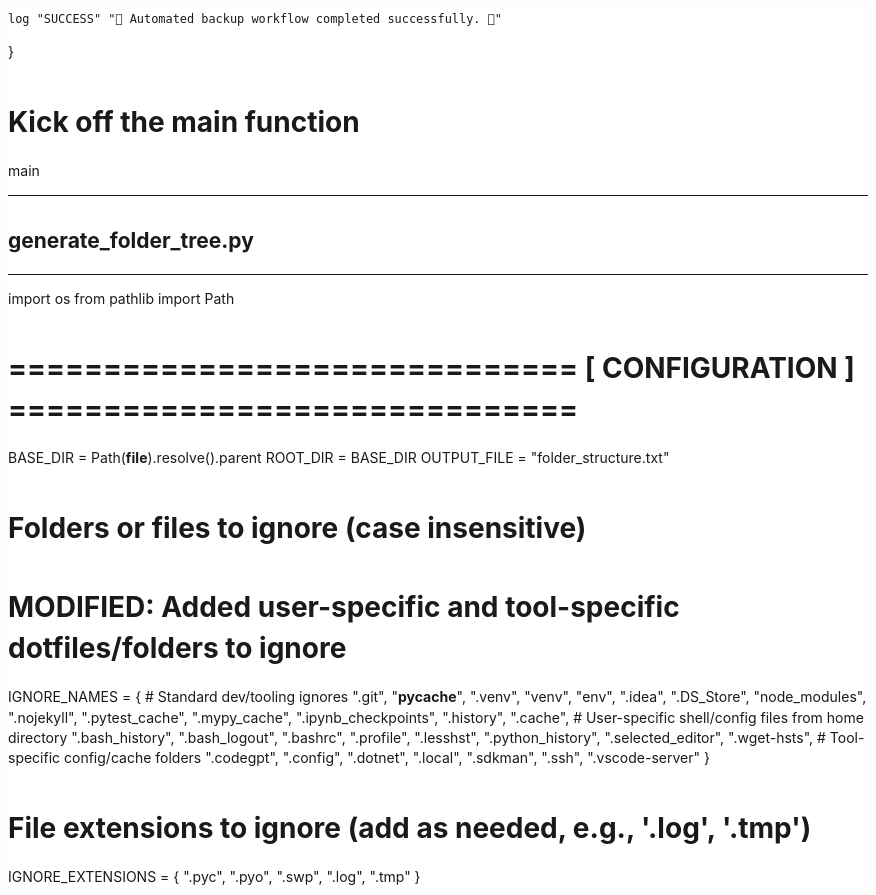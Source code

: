     log "SUCCESS" "🎉 Automated backup workflow completed successfully. 💚"
}

# Kick off the main function
main


---
## generate_folder_tree.py
---
import os
from pathlib import Path

# ============================== [ CONFIGURATION ] ==============================

BASE_DIR = Path(__file__).resolve().parent
ROOT_DIR = BASE_DIR
OUTPUT_FILE = "folder_structure.txt"

# Folders or files to ignore (case insensitive)
# MODIFIED: Added user-specific and tool-specific dotfiles/folders to ignore
IGNORE_NAMES = {
    # Standard dev/tooling ignores
    ".git", "__pycache__", ".venv", "venv", "env", ".idea", ".DS_Store",
    "node_modules", ".nojekyll", ".pytest_cache", ".mypy_cache",
    ".ipynb_checkpoints", ".history", ".cache",
    # User-specific shell/config files from home directory
    ".bash_history", ".bash_logout", ".bashrc", ".profile", ".lesshst",
    ".python_history", ".selected_editor", ".wget-hsts",
    # Tool-specific config/cache folders
    ".codegpt", ".config", ".dotnet", ".local", ".sdkman", ".ssh", ".vscode-server"
}

# File extensions to ignore (add as needed, e.g., '.log', '.tmp')
IGNORE_EXTENSIONS = {
    ".pyc", ".pyo", ".swp", ".log", ".tmp"
}
